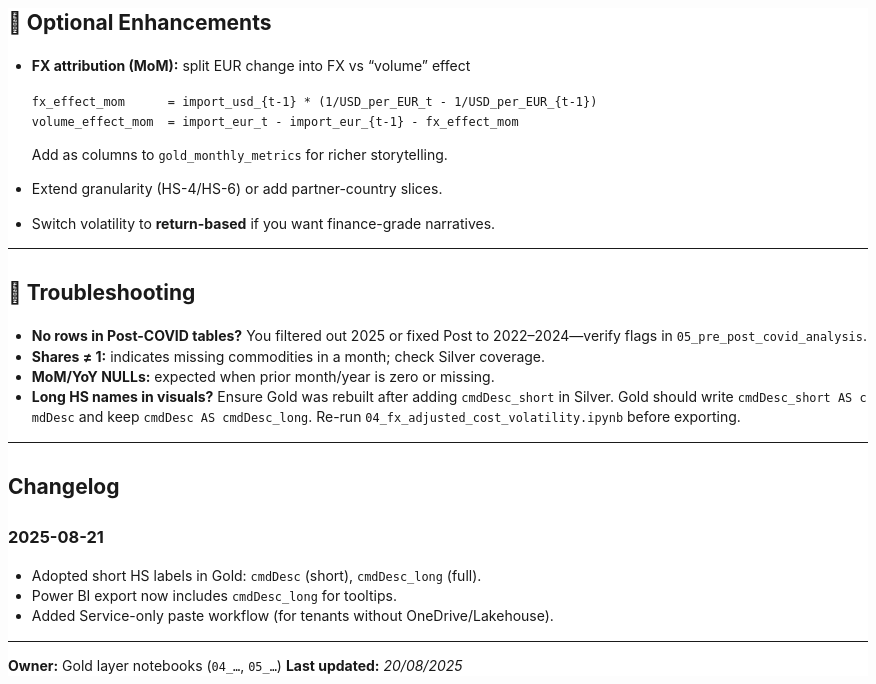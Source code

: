 
## 🔧 Optional Enhancements

* **FX attribution (MoM):** split EUR change into FX vs “volume” effect

  ```
  fx_effect_mom      = import_usd_{t-1} * (1/USD_per_EUR_t - 1/USD_per_EUR_{t-1})
  volume_effect_mom  = import_eur_t - import_eur_{t-1} - fx_effect_mom
  ```

  Add as columns to `gold_monthly_metrics` for richer storytelling.
* Extend granularity (HS-4/HS-6) or add partner-country slices.
* Switch volatility to **return-based** if you want finance-grade narratives.

---

## 🧰 Troubleshooting

* **No rows in Post-COVID tables?** You filtered out 2025 or fixed Post to 2022–2024—verify flags in `05_pre_post_covid_analysis`.
* **Shares ≠ 1:** indicates missing commodities in a month; check Silver coverage.
* **MoM/YoY NULLs:** expected when prior month/year is zero or missing.
* **Long HS names in visuals?** Ensure Gold was rebuilt after adding `cmdDesc_short` in Silver. Gold should write `cmdDesc_short AS cmdDesc` and keep `cmdDesc AS cmdDesc_long`. Re-run `04_fx_adjusted_cost_volatility.ipynb` before exporting.

---
## Changelog

### 2025-08-21
- Adopted short HS labels in Gold: `cmdDesc` (short), `cmdDesc_long` (full).
- Power BI export now includes `cmdDesc_long` for tooltips.
- Added Service-only paste workflow (for tenants without OneDrive/Lakehouse).

---
**Owner:** Gold layer notebooks (`04_…`, `05_…`)
**Last updated:** *20/08/2025*


